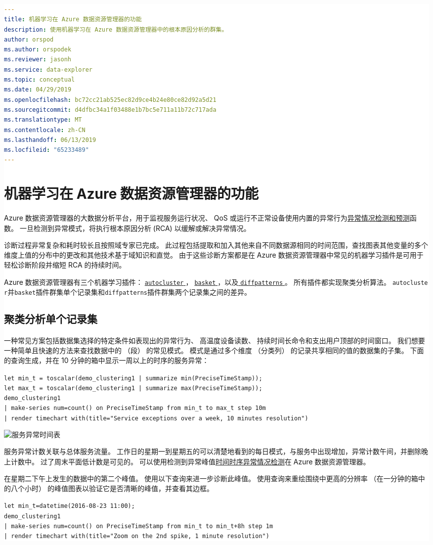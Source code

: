 ```yaml
---
title: 机器学习在 Azure 数据资源管理器的功能
description: 使用机器学习在 Azure 数据资源管理器中的根本原因分析的群集。
author: orspod
ms.author: orspodek
ms.reviewer: jasonh
ms.service: data-explorer
ms.topic: conceptual
ms.date: 04/29/2019
ms.openlocfilehash: bc72cc21ab525ec82d9ce4b24e80ce82d92a5d21
ms.sourcegitcommit: d4dfbc34a1f03488e1b7bc5e711a11b72c717ada
ms.translationtype: MT
ms.contentlocale: zh-CN
ms.lasthandoff: 06/13/2019
ms.locfileid: "65233489"
---
```

# <a name="machine-learning-capability-in-azure-data-explorer"></a>机器学习在 Azure 数据资源管理器的功能

Azure 数据资源管理器的大数据分析平台，用于监视服务运行状况、 QoS 或运行不正常设备使用内置的异常行为[异常情况检测和预测](/azure/data-explorer/anomaly-detection)函数。 一旦检测到异常模式，将执行根本原因分析 (RCA) 以缓解或解决异常情况。

诊断过程非常复杂和耗时较长且按照域专家已完成。 此过程包括提取和加入其他来自不同数据源相同的时间范围，查找图表其他变量的多个维度上值的分布中的更改和其他技术基于域知识和直觉。 由于这些诊断方案都是在 Azure 数据资源管理器中常见的机器学习插件是可用于轻松诊断阶段并缩短 RCA 的持续时间。

Azure 数据资源管理器有三个机器学习插件： [ `autocluster` ](/azure/kusto/query/autoclusterplugin)， [ `basket` ](/azure/kusto/query/basketplugin)，以及[ `diffpatterns` ](/azure/kusto/query/diffpatternsplugin)。 所有插件都实现聚类分析算法。 `autocluster`并`basket`插件群集单个记录集和`diffpatterns`插件群集两个记录集之间的差异。

## <a name="clustering-a-single-record-set"></a>聚类分析单个记录集

一种常见方案包括数据集选择的特定条件如表现出的异常行为、 高温度设备读数、 持续时间长命令和支出用户顶部的时间窗口。 我们想要一种简单且快速的方法来查找数据中的 （段） 的常见模式。 模式是通过多个维度 （分类列） 的记录共享相同的值的数据集的子集。 下面的查询生成，并在 10 分钟的箱中显示一周以上的时序的服务异常：

```kusto
let min_t = toscalar(demo_clustering1 | summarize min(PreciseTimeStamp));  
let max_t = toscalar(demo_clustering1 | summarize max(PreciseTimeStamp));  
demo_clustering1
| make-series num=count() on PreciseTimeStamp from min_t to max_t step 10m
| render timechart with(title="Service exceptions over a week, 10 minutes resolution")
```

![服务异常时间表](media/machine-learning-clustering/service-exceptions-timechart.png)

服务异常计数关联与总体服务流量。 工作日的星期一到星期五的可以清楚地看到的每日模式，与服务中出现增加，异常计数午间，并删除晚上计数中。 过了周末平面低计数是可见的。 可以使用检测到异常峰值[时间时序异常情况检测](/azure/data-explorer/anomaly-detection?#time-series-anomaly-detection)在 Azure 数据资源管理器。

在星期二下午上发生的数据中的第二个峰值。 使用以下查询来进一步诊断此峰值。 使用查询来重绘围绕中更高的分辨率 （在一分钟的箱中的八个小时） 的峰值图表以验证它是否清晰的峰值，并查看其边框。

```kusto
let min_t=datetime(2016-08-23 11:00);
demo_clustering1
| make-series num=count() on PreciseTimeStamp from min_t to min_t+8h step 1m
| render timechart with(title="Zoom on the 2nd spike, 1 minute resolution")
```
